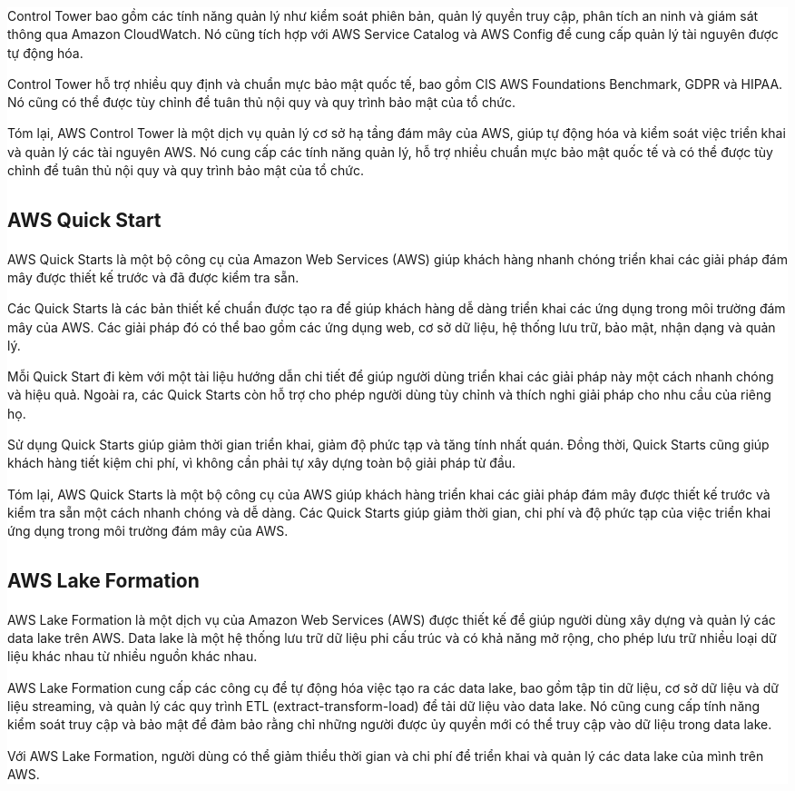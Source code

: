 Control Tower bao gồm các tính năng quản lý như kiểm soát phiên bản, quản lý quyền truy cập, phân tích an ninh và giám sát thông qua Amazon CloudWatch. Nó cũng tích hợp với AWS Service Catalog và AWS Config để cung cấp quản lý tài nguyên được tự động hóa.

Control Tower hỗ trợ nhiều quy định và chuẩn mực bảo mật quốc tế, bao gồm CIS AWS Foundations Benchmark, GDPR và HIPAA. Nó cũng có thể được tùy chỉnh để tuân thủ nội quy và quy trình bảo mật của tổ chức.

Tóm lại, AWS Control Tower là một dịch vụ quản lý cơ sở hạ tầng đám mây của AWS, giúp tự động hóa và kiểm soát việc triển khai và quản lý các tài nguyên AWS. Nó cung cấp các tính năng quản lý, hỗ trợ nhiều chuẩn mực bảo mật quốc tế và có thể được tùy chỉnh để tuân thủ nội quy và quy trình bảo mật của tổ chức.

## AWS Quick Start

AWS Quick Starts là một bộ công cụ của Amazon Web Services (AWS) giúp khách hàng nhanh chóng triển khai các giải pháp đám mây được thiết kế trước và đã được kiểm tra sẵn.

Các Quick Starts là các bản thiết kế chuẩn được tạo ra để giúp khách hàng dễ dàng triển khai các ứng dụng trong môi trường đám mây của AWS. Các giải pháp đó có thể bao gồm các ứng dụng web, cơ sở dữ liệu, hệ thống lưu trữ, bảo mật, nhận dạng và quản lý.

Mỗi Quick Start đi kèm với một tài liệu hướng dẫn chi tiết để giúp người dùng triển khai các giải pháp này một cách nhanh chóng và hiệu quả. Ngoài ra, các Quick Starts còn hỗ trợ cho phép người dùng tùy chỉnh và thích nghi giải pháp cho nhu cầu của riêng họ.

Sử dụng Quick Starts giúp giảm thời gian triển khai, giảm độ phức tạp và tăng tính nhất quán. Đồng thời, Quick Starts cũng giúp khách hàng tiết kiệm chi phí, vì không cần phải tự xây dựng toàn bộ giải pháp từ đầu.

Tóm lại, AWS Quick Starts là một bộ công cụ của AWS giúp khách hàng triển khai các giải pháp đám mây được thiết kế trước và kiểm tra sẵn một cách nhanh chóng và dễ dàng. Các Quick Starts giúp giảm thời gian, chi phí và độ phức tạp của việc triển khai ứng dụng trong môi trường đám mây của AWS.

## AWS Lake Formation

AWS Lake Formation là một dịch vụ của Amazon Web Services (AWS) được thiết kế để giúp người dùng xây dựng và quản lý các data lake trên AWS. Data lake là một hệ thống lưu trữ dữ liệu phi cấu trúc và có khả năng mở rộng, cho phép lưu trữ nhiều loại dữ liệu khác nhau từ nhiều nguồn khác nhau.

AWS Lake Formation cung cấp các công cụ để tự động hóa việc tạo ra các data lake, bao gồm tập tin dữ liệu, cơ sở dữ liệu và dữ liệu streaming, và quản lý các quy trình ETL (extract-transform-load) để tải dữ liệu vào data lake. Nó cũng cung cấp tính năng kiểm soát truy cập và bảo mật để đảm bảo rằng chỉ những người được ủy quyền mới có thể truy cập vào dữ liệu trong data lake.

Với AWS Lake Formation, người dùng có thể giảm thiểu thời gian và chi phí để triển khai và quản lý các data lake của mình trên AWS.